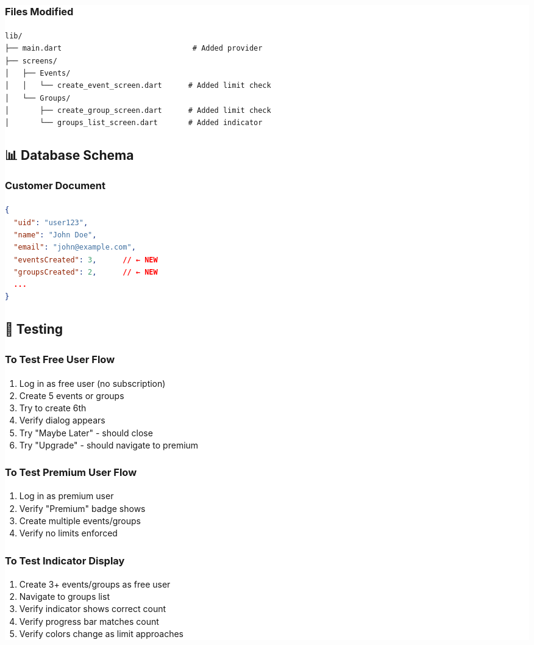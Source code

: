 ### Files Modified
```
lib/
├── main.dart                              # Added provider
├── screens/
│   ├── Events/
│   │   └── create_event_screen.dart      # Added limit check
│   └── Groups/
│       ├── create_group_screen.dart      # Added limit check
│       └── groups_list_screen.dart       # Added indicator
```

## 📊 Database Schema

### Customer Document
```json
{
  "uid": "user123",
  "name": "John Doe",
  "email": "john@example.com",
  "eventsCreated": 3,      // ← NEW
  "groupsCreated": 2,      // ← NEW
  ...
}
```

## 🧪 Testing

### To Test Free User Flow
1. Log in as free user (no subscription)
2. Create 5 events or groups
3. Try to create 6th
4. Verify dialog appears
5. Try "Maybe Later" - should close
6. Try "Upgrade" - should navigate to premium

### To Test Premium User Flow
1. Log in as premium user
2. Verify "Premium" badge shows
3. Create multiple events/groups
4. Verify no limits enforced

### To Test Indicator Display
1. Create 3+ events/groups as free user
2. Navigate to groups list
3. Verify indicator shows correct count
4. Verify progress bar matches count
5. Verify colors change as limit approaches
